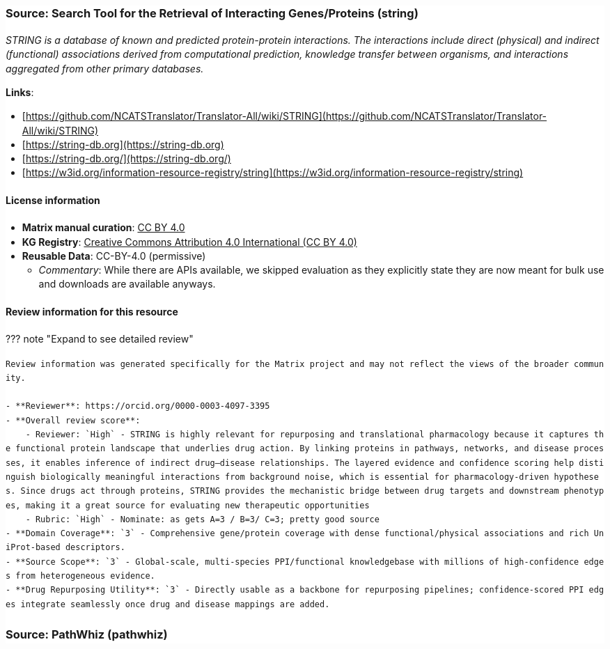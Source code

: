 
### Source: Search Tool for the Retrieval of Interacting Genes/Proteins (string)

_STRING is a database of known and predicted protein-protein interactions. The interactions include direct (physical) and indirect (functional) associations derived from computational prediction, knowledge transfer between organisms, and interactions aggregated from other primary databases._


**Links**:

- [https://github.com/NCATSTranslator/Translator-All/wiki/STRING](https://github.com/NCATSTranslator/Translator-All/wiki/STRING)
- [https://string-db.org](https://string-db.org)
- [https://string-db.org/](https://string-db.org/)
- [https://w3id.org/information-resource-registry/string](https://w3id.org/information-resource-registry/string)


#### License information

- **Matrix manual curation**: [CC BY 4.0](https://string-db.org/cgi/access?footer_active_subpage=licensing)
- **KG Registry**: [Creative Commons Attribution 4.0 International (CC BY 4.0)](https://creativecommons.org/licenses/by/4.0/)
- **Reusable Data**: CC-BY-4.0 (permissive)
    - _Commentary_: While there are APIs available, we skipped evaluation as they explicitly state they are now meant for bulk use and downloads are available anyways.

#### Review information for this resource



??? note "Expand to see detailed review"

    Review information was generated specifically for the Matrix project and may not reflect the views of the broader community.
    
    - **Reviewer**: https://orcid.org/0000-0003-4097-3395
    - **Overall review score**:
        - Reviewer: `High` - STRING is highly relevant for repurposing and translational pharmacology because it captures the functional protein landscape that underlies drug action. By linking proteins in pathways, networks, and disease processes, it enables inference of indirect drug–disease relationships. The layered evidence and confidence scoring help distinguish biologically meaningful interactions from background noise, which is essential for pharmacology-driven hypotheses. Since drugs act through proteins, STRING provides the mechanistic bridge between drug targets and downstream phenotypes, making it a great source for evaluating new therapeutic opportunities
        - Rubric: `High` - Nominate: as gets A=3 / B=3/ C=3; pretty good source
    - **Domain Coverage**: `3` - Comprehensive gene/protein coverage with dense functional/physical associations and rich UniProt-based descriptors.
    - **Source Scope**: `3` - Global-scale, multi-species PPI/functional knowledgebase with millions of high-confidence edges from heterogeneous evidence.
    - **Drug Repurposing Utility**: `3` - Directly usable as a backbone for repurposing pipelines; confidence-scored PPI edges integrate seamlessly once drug and disease mappings are added.


### Source: PathWhiz (pathwhiz)
